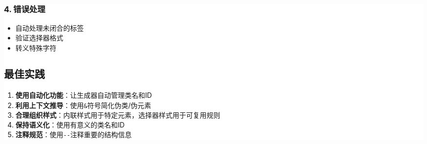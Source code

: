 ### 4. 错误处理

- 自动处理未闭合的标签
- 验证选择器格式
- 转义特殊字符

## 最佳实践

1. **使用自动化功能**：让生成器自动管理类名和ID
2. **利用上下文推导**：使用`&`符号简化伪类/伪元素
3. **合理组织样式**：内联样式用于特定元素，选择器样式用于可复用规则
4. **保持语义化**：使用有意义的类名和ID
5. **注释规范**：使用`--`注释重要的结构信息